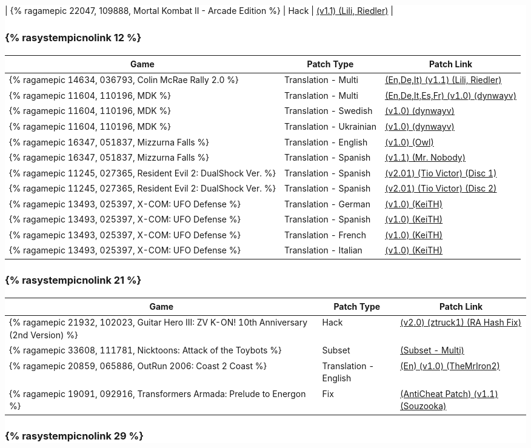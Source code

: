 | {% ragamepic 22047, 109888, Mortal Kombat II - Arcade Edition %} | Hack       | [(v1.1) (Lili, Riedler)](https://github.com/RetroAchievements/RAPatches/raw/main/Sega%2032X/Hacks/Mortal%20Kombat%20II/22047-MK2-ArcadeEdition.zip) |

### {% rasystempicnolink 12 %}

| Game                                                           | Patch Type              | Patch Link                                                                                                                                                                        |
| -------------------------------------------------------------- | ----------------------- | --------------------------------------------------------------------------------------------------------------------------------------------------------------------------------- |
| {% ragamepic 14634, 036793, Colin McRae Rally 2.0 %}           | Translation - Multi     | [(En,De,It) (v1.1) (Lili, Riedler)](https://github.com/RetroAchievements/RAPatches/raw/refs/heads/main/PlayStation/Translation/Multi/14634-ColinMcRaeRally2.0-German-Italian.zip) |
| {% ragamepic 11604, 110196, MDK %}                             | Translation - Multi     | [(En,De,It,Es,Fr) (v1.0) (dynwayv)](https://github.com/RetroAchievements/RAPatches/raw/refs/heads/main/PlayStation/Translation/Multi/11604-MDK-MultiLanguage.zip)                 |
| {% ragamepic 11604, 110196, MDK %}                             | Translation - Swedish   | [(v1.0) (dynwayv)](https://github.com/RetroAchievements/RAPatches/raw/refs/heads/main/PlayStation/Translation/Swedish/11604-MDK-Swedish.zip)                                      |
| {% ragamepic 11604, 110196, MDK %}                             | Translation - Ukrainian | [(v1.0) (dynwayv)](https://github.com/RetroAchievements/RAPatches/raw/refs/heads/main/PlayStation/Translation/Ukrainian/11604-MDK-Ukrainian.zip)                                  |
| {% ragamepic 16347, 051837, Mizzurna Falls %}                  | Translation - English   | [(v1.0) (Owl)](https://github.com/RetroAchievements/RAPatches/raw/refs/heads/main/PlayStation/Translation/English/16347-MizzurnaFalls-English.zip)                                |
| {% ragamepic 16347, 051837, Mizzurna Falls %}                  | Translation - Spanish   | [(v1.1) (Mr. Nobody)](https://github.com/RetroAchievements/RAPatches/raw/refs/heads/main/PlayStation/Translation/Spanish/16347-MizzurnaFalls-Spanish.zip)                         |
| {% ragamepic 11245, 027365, Resident Evil 2: DualShock Ver. %} | Translation - Spanish   | [(v2.01) (Tio Victor) (Disc 1)](https://github.com/RetroAchievements/RAPatches/raw/refs/heads/main/PlayStation/Translation/Spanish/11245-RE2DualShockVer-Disc1-Spanish.7z)        |
| {% ragamepic 11245, 027365, Resident Evil 2: DualShock Ver. %} | Translation - Spanish   | [(v2.01) (Tio Victor) (Disc 2)](https://github.com/RetroAchievements/RAPatches/raw/refs/heads/main/PlayStation/Translation/Spanish/11245-RE2DualShockVer-Disc2-Spanish.7z)        |
| {% ragamepic 13493, 025397, X-COM: UFO Defense %}              | Translation - German    | [(v1.0) (KeiTH)](https://github.com/RetroAchievements/RAPatches/raw/refs/heads/main/PlayStation/Translation/German/13493-XCOMUFODefense-German.zip)                               |
| {% ragamepic 13493, 025397, X-COM: UFO Defense %}              | Translation - Spanish   | [(v1.0) (KeiTH)](https://github.com/RetroAchievements/RAPatches/raw/refs/heads/main/PlayStation/Translation/Spanish/13493-XCOMUFODefense-Spanish.zip)                             |
| {% ragamepic 13493, 025397, X-COM: UFO Defense %}              | Translation - French    | [(v1.0) (KeiTH)](https://github.com/RetroAchievements/RAPatches/raw/refs/heads/main/PlayStation/Translation/French/13493-XCOMUFODefense-French.zip)                               |
| {% ragamepic 13493, 025397, X-COM: UFO Defense %}              | Translation - Italian   | [(v1.0) (KeiTH)](https://github.com/RetroAchievements/RAPatches/raw/refs/heads/main/PlayStation/Translation/Italian/13493-XCOMUFODefense-Italian.zip)                             |

### {% rasystempicnolink 21 %}

| Game                                                                                    | Patch Type            | Patch Link                                                                                                                                           |
| --------------------------------------------------------------------------------------- | --------------------- | ---------------------------------------------------------------------------------------------------------------------------------------------------- |
| {% ragamepic 21932, 102023, Guitar Hero III: ZV K-ON! 10th Anniversary (2nd Version) %} | Hack                  | [(v2.0) (ztruck1) (RA Hash Fix)](https://github.com/RetroAchievements/RAPatches/raw/refs/heads/main/PS2/Fix/21932-GH3-ZVK-ON10thAnniversary.zip)     |
| {% ragamepic 33608, 111781, Nicktoons: Attack of the Toybots %}                         | Subset                | [(Subset - Multi)](https://github.com/RetroAchievements/RAPatches/raw/refs/heads/main/PS2/Subset/33608-NicktoonsAttackoftheToybots-Subset-Multi.zip) |
| {% ragamepic 20859, 065886, OutRun 2006: Coast 2 Coast %}                               | Translation - English | [(En) (v1.0) (TheMrIron2)](https://github.com/RetroAchievements/RAPatches/raw/refs/heads/main/PS2/Translation/English/20859-OutRun2SP-English.zip)   |
| {% ragamepic 19091, 092916, Transformers Armada: Prelude to Energon %}                  | Fix                   | [(AntiCheat Patch) (v1.1) (Souzooka)](https://github.com/RetroAchievements/RAPatches/raw/refs/heads/main/PS2/Fix/19091-Transformers-AntiCheat.zip)   |

### {% rasystempicnolink 29 %}
